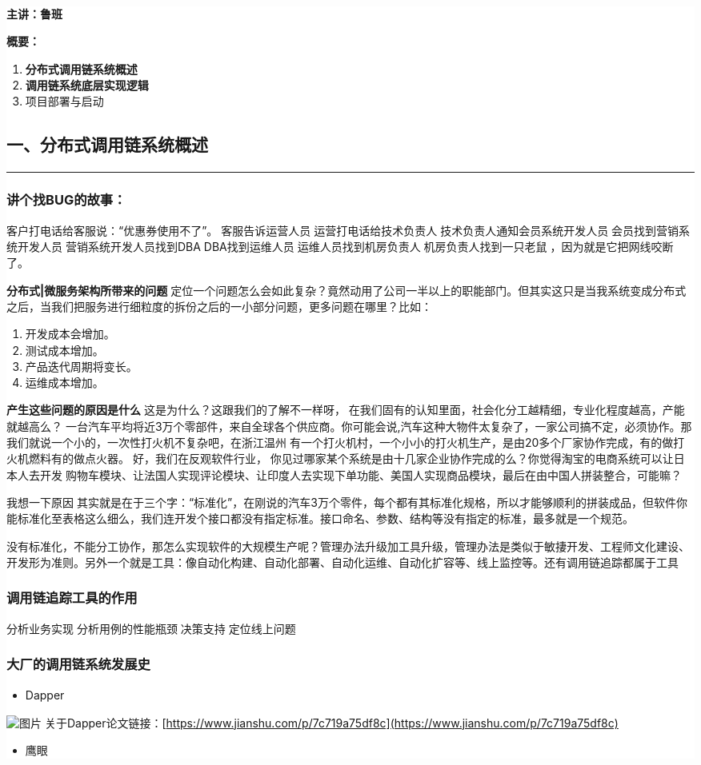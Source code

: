 **主讲：鲁班**

**概要：**
1. **分布式调用链系统概述**
2. **调用链系统底层实现逻辑**
3. 项目部署与启动

## **一、分布式调用链系统概述**

---
### **讲个找BUG的故事：**
客户打电话给客服说：“优惠券使用不了”。
客服告诉运营人员
运营打电话给技术负责人
技术负责人通知会员系统开发人员
会员找到营销系统开发人员
营销系统开发人员找到DBA
DBA找到运维人员
运维人员找到机房负责人
机房负责人找到一只老鼠 ，因为就是它把网线咬断了。

**分布式|微服务架构所带来的问题**
定位一个问题怎么会如此复杂？竟然动用了公司一半以上的职能部门。但其实这只是当我系统变成分布式之后，当我们把服务进行细粒度的拆份之后的一小部分问题，更多问题在哪里？比如：
1. 开发成本会增加。
2. 测试成本增加。
3. 产品迭代周期将变长。
4. 运维成本增加。

**产生这些问题的原因是什么**
这是为什么？这跟我们的了解不一样呀，
在我们固有的认知里面，社会化分工越精细，专业化程度越高，产能就越高么？
一台汽车平均将近3万个零部件，来自全球各个供应商。你可能会说,汽车这种大物件太复杂了，一家公司搞不定，必须协作。那我们就说一个小的，一次性打火机不复杂吧，在浙江温州 有一个打火机村，一个小小的打火机生产，是由20多个厂家协作完成，有的做打火机燃料有的做点火器。
好，我们在反观软件行业， 你见过哪家某个系统是由十几家企业协作完成的么？你觉得淘宝的电商系统可以让日本人去开发 购物车模块、让法国人实现评论模块、让印度人去实现下单功能、美国人实现商品模块，最后在由中国人拼装整合，可能嘛？

我想一下原因 其实就是在于三个字：“标准化”，在刚说的汽车3万个零件，每个都有其标准化规格，所以才能够顺利的拼装成品，但软件你能标准化至表格这么细么，我们连开发个接口都没有指定标准。接口命名、参数、结构等没有指定的标准，最多就是一个规范。

没有标准化，不能分工协作，那怎么实现软件的大规模生产呢？管理办法升级加工具升级，管理办法是类似于敏捿开发、工程师文化建设、开发形为准则。另外一个就是工具：像自动化构建、自动化部署、自动化运维、自动化扩容等、线上监控等。还有调用链追踪都属于工具

### **调用链追踪工具的作用**
分析业务实现
分析用例的性能瓶颈
决策支持
定位线上问题
### **大厂的调用链系统发展史**
* Dapper

![图片](https://uploader.shimo.im/f/Euetw7TAkbYwOHTQ.png!thumbnail)
 关于Dapper论文链接：[https://www.jianshu.com/p/7c719a75df8c](https://www.jianshu.com/p/7c719a75df8c)
* 鹰眼
